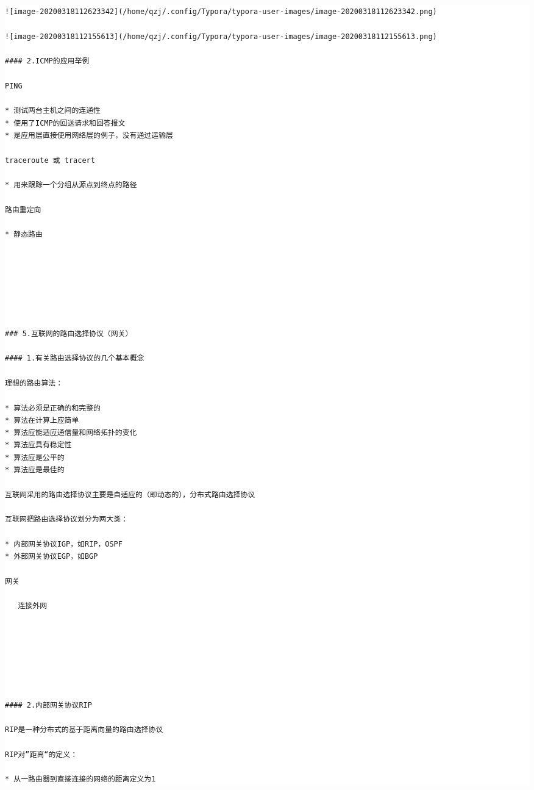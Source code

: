   ```
![image-20200318112623342](/home/qzj/.config/Typora/typora-user-images/image-20200318112623342.png)

![image-20200318112155613](/home/qzj/.config/Typora/typora-user-images/image-20200318112155613.png)

#### 2.ICMP的应用举例

PING

* 测试两台主机之间的连通性
* 使用了ICMP的回送请求和回答报文
* 是应用层直接使用网络层的例子，没有通过运输层

traceroute 或 tracert

* 用来跟踪一个分组从源点到终点的路径

路由重定向

* 静态路由







### 5.互联网的路由选择协议（网关）

#### 1.有关路由选择协议的几个基本概念

理想的路由算法：

* 算法必须是正确的和完整的
* 算法在计算上应简单
* 算法应能适应通信量和网络拓扑的变化
* 算法应具有稳定性
* 算法应是公平的
* 算法应是最佳的

互联网采用的路由选择协议主要是自适应的（即动态的），分布式路由选择协议

互联网把路由选择协议划分为两大类：

* 内部网关协议IGP，如RIP，OSPF
* 外部网关协议EGP，如BGP

网关

​	连接外网







#### 2.内部网关协议RIP

RIP是一种分布式的基于距离向量的路由选择协议

RIP对”距离“的定义：

* 从一路由器到直接连接的网络的距离定义为1
  ```
